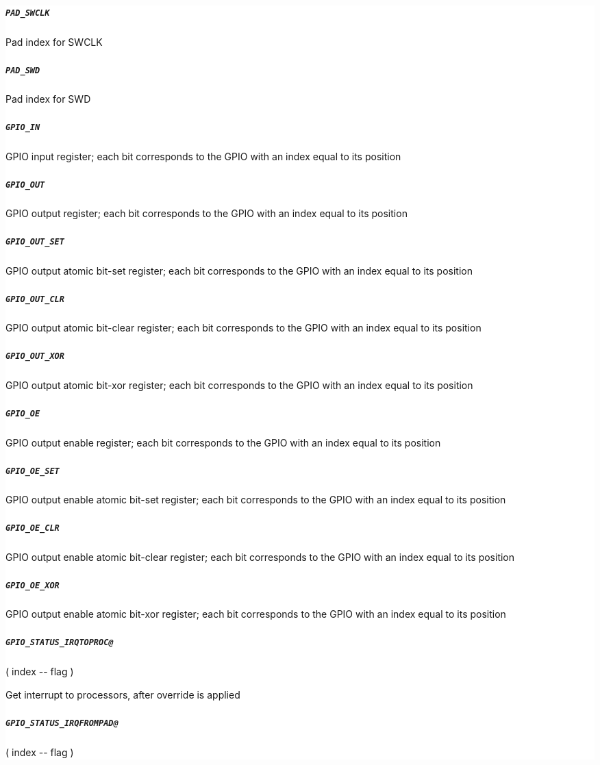 ##### `PAD_SWCLK`

Pad index for SWCLK

##### `PAD_SWD`

Pad index for SWD

##### `GPIO_IN`

GPIO input register; each bit corresponds to the GPIO with an index equal to its position

##### `GPIO_OUT`

GPIO output register; each bit corresponds to the GPIO with an index equal to its position

##### `GPIO_OUT_SET`

GPIO output atomic bit-set register; each bit corresponds to the GPIO with an index equal to its position

##### `GPIO_OUT_CLR`

GPIO output atomic bit-clear register; each bit corresponds to the GPIO with an index equal to its position

##### `GPIO_OUT_XOR`

GPIO output atomic bit-xor register; each bit corresponds to the GPIO with an index equal to its position

##### `GPIO_OE`

GPIO output enable register; each bit corresponds to the GPIO with an index equal to its position

##### `GPIO_OE_SET`

GPIO output enable atomic bit-set register; each bit corresponds to the GPIO with an index equal to its position

##### `GPIO_OE_CLR`

GPIO output enable atomic bit-clear register; each bit corresponds to the GPIO with an index equal to its position

##### `GPIO_OE_XOR`

GPIO output enable atomic bit-xor register; each bit corresponds to the GPIO with an index equal to its position

##### `GPIO_STATUS_IRQTOPROC@`
( index -- flag )

Get interrupt to processors, after override is applied

##### `GPIO_STATUS_IRQFROMPAD@`
( index -- flag )
